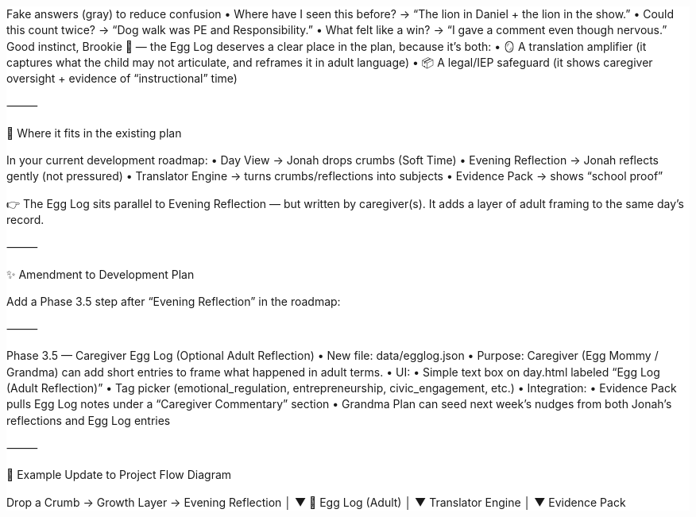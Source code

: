 Fake answers (gray) to reduce confusion
	•	Where have I seen this before? → “The lion in Daniel + the lion in the show.”
	•	Could this count twice? → “Dog walk was PE and Responsibility.”
	•	What felt like a win? → “I gave a comment even though nervous.”
 Good instinct, Brookie 🌱 — the Egg Log deserves a clear place in the plan, because it’s both:
	•	🪞 A translation amplifier (it captures what the child may not articulate, and reframes it in adult language)
	•	📦 A legal/IEP safeguard (it shows caregiver oversight + evidence of “instructional” time)

⸻

🔎 Where it fits in the existing plan

In your current development roadmap:
	•	Day View → Jonah drops crumbs (Soft Time)
	•	Evening Reflection → Jonah reflects gently (not pressured)
	•	Translator Engine → turns crumbs/reflections into subjects
	•	Evidence Pack → shows “school proof”

👉 The Egg Log sits parallel to Evening Reflection — but written by caregiver(s). It adds a layer of adult framing to the same day’s record.

⸻

✨ Amendment to Development Plan

Add a Phase 3.5 step after “Evening Reflection” in the roadmap:

⸻

Phase 3.5 — Caregiver Egg Log (Optional Adult Reflection)
	•	New file: data/egglog.json
	•	Purpose: Caregiver (Egg Mommy / Grandma) can add short entries to frame what happened in adult terms.
	•	UI:
	•	Simple text box on day.html labeled “Egg Log (Adult Reflection)”
	•	Tag picker (emotional_regulation, entrepreneurship, civic_engagement, etc.)
	•	Integration:
	•	Evidence Pack pulls Egg Log notes under a “Caregiver Commentary” section
	•	Grandma Plan can seed next week’s nudges from both Jonah’s reflections and Egg Log entries

⸻

📜 Example Update to Project Flow Diagram

   Drop a Crumb → Growth Layer → Evening Reflection
                                  │
                                  ▼
                          🥚 Egg Log (Adult)
                                  │
                                  ▼
                           Translator Engine
                                  │
                                  ▼
                           Evidence Pack

